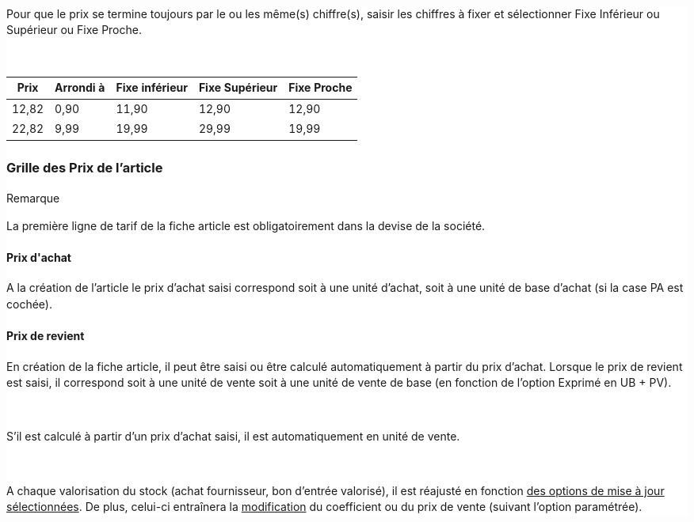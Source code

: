 

Pour que le prix se termine toujours par le ou les même(s) chiffre(s), 
 saisir les chiffres à fixer et sélectionner Fixe 
 Inférieur ou Supérieur 
 ou Fixe Proche.


 









| Prix  | Arrondi à | Fixe inférieur | Fixe Supérieur | Fixe Proche |
|-------|-----------|----------------|----------------|-------------|
| 12,82 | 0,90      | 11,90          | 12,90          | 12,90       |
| 22,82 | 9,99      | 19,99          | 29,99          | 19,99       |


### Grille des Prix de l’article


Remarque


La première ligne de tarif de la fiche article est obligatoirement dans 
 la devise de la société.


#### Prix d'achat


A la création de l’article le prix d’achat saisi correspond soit à une 
 unité d’achat, soit à une unité de base d’achat (si la case PA est cochée).


#### Prix de revient


En création de la fiche article, il peut être saisi ou être calculé 
 automatiquement à partir du prix d’achat. Lorsque le prix de revient est 
 saisi, il correspond soit à une unité de vente soit à une unité de vente 
 de base (en fonction de l’option Exprimé en UB + PV).


 


S’il est calculé à partir d’un prix d’achat saisi, il est automatiquement 
 en unité de vente.


 


A chaque valorisation du stock (achat fournisseur, bon d’entrée valorisé), 
 il est réajusté en fonction [des 
 options de mise à jour sélectionnées](../OngletStock/PrixRevientValorisationStock/PrixRevientValorisationStock.md). De plus, celui-ci entraînera 
 la [modification](EntrainantModification.md) du coefficient 
 ou du prix de vente (suivant l’option paramétrée).
